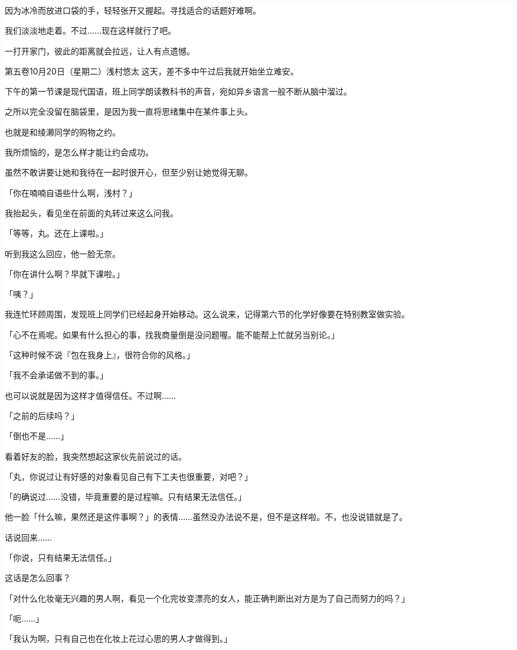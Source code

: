 因为冰冷而放进口袋的手，轻轻张开又握起。寻找适合的话题好难啊。

我们淡淡地走着。不过……现在这样就行了吧。

一打开家门，彼此的距离就会拉远，让人有点遗憾。

第五卷10月20日（星期二）浅村悠太
这天，差不多中午过后我就开始坐立难安。

下午的第一节课是现代国语，班上同学朗读教科书的声音，宛如异乡语言一般不断从脑中溜过。

之所以完全没留在脑袋里，是因为我一直将思绪集中在某件事上头。

也就是和绫濑同学的购物之约。

我所烦恼的，是怎么样才能让约会成功。

虽然不敢讲要让她和我待在一起时很开心，但至少别让她觉得无聊。

「你在喃喃自语些什么啊，浅村？」

我抬起头，看见坐在前面的丸转过来这么问我。

「等等，丸。还在上课啦。」

听到我这么回应，他一脸无奈。

「你在讲什么啊？早就下课啦。」

「咦？」

我连忙环顾周围，发现班上同学们已经起身开始移动。这么说来，记得第六节的化学好像要在特别教室做实验。

「心不在焉呢。如果有什么担心的事，找我商量倒是没问题喔。能不能帮上忙就另当别论。」

「这种时候不说『包在我身上』，很符合你的风格。」

「我不会承诺做不到的事。」

也可以说就是因为这样才值得信任。不过啊……

「之前的后续吗？」

「倒也不是……」

看着好友的脸，我突然想起这家伙先前说过的话。

「丸，你说过让有好感的对象看见自己有下工夫也很重要，对吧？」

「的确说过……没错，毕竟重要的是过程嘛。只有结果无法信任。」

他一脸「什么嘛，果然还是这件事啊？」的表情……虽然没办法说不是，但不是这样啦。不，也没说错就是了。

话说回来……

「你说，只有结果无法信任。」

这话是怎么回事？

「对什么化妆毫无兴趣的男人啊，看见一个化完妆变漂亮的女人，能正确判断出对方是为了自己而努力的吗？」

「呃……」

「我认为啊，只有自己也在化妆上花过心思的男人才做得到。」
